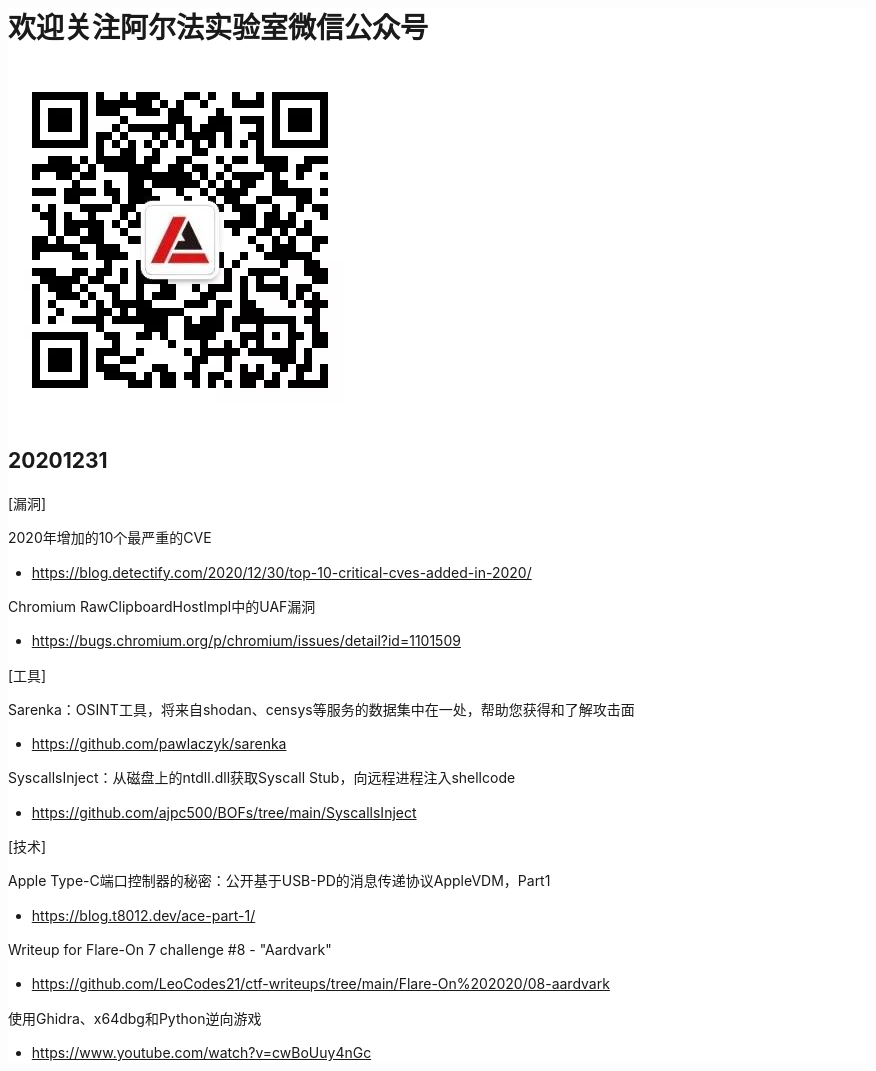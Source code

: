
# 欢迎关注阿尔法实验室微信公众号

![](alpha-sec-lab-wechat.jpg)

## 20201231


﻿[漏洞]


2020年增加的10个最严重的CVE
- https://blog.detectify.com/2020/12/30/top-10-critical-cves-added-in-2020/

Chromium RawClipboardHostImpl中的UAF漏洞
- https://bugs.chromium.org/p/chromium/issues/detail?id=1101509


[工具]


Sarenka：OSINT工具，将来自shodan、censys等服务的数据集中在一处，帮助您获得和了解攻击面
- https://github.com/pawlaczyk/sarenka

SyscallsInject：从磁盘上的ntdll.dll获取Syscall Stub，向远程进程注入shellcode
- https://github.com/ajpc500/BOFs/tree/main/SyscallsInject


[技术]


Apple Type-C端口控制器的秘密：公开基于USB-PD的消息传递协议AppleVDM，Part1
- https://blog.t8012.dev/ace-part-1/

Writeup for Flare-On 7 challenge #8 - "Aardvark"
- https://github.com/LeoCodes21/ctf-writeups/tree/main/Flare-On%202020/08-aardvark

使用Ghidra、x64dbg和Python逆向游戏
- https://www.youtube.com/watch?v=cwBoUuy4nGc
